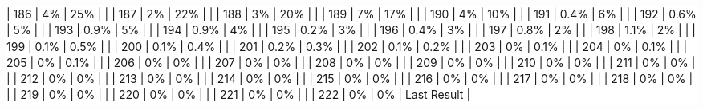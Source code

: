 | 186 | 4% | 25% |  |
| 187 | 2% | 22% |  |
| 188 | 3% | 20% |  |
| 189 | 7% | 17% |  |
| 190 | 4% | 10% |  |
| 191 | 0.4% | 6% |  |
| 192 | 0.6% | 5% |  |
| 193 | 0.9% | 5% |  |
| 194 | 0.9% | 4% |  |
| 195 | 0.2% | 3% |  |
| 196 | 0.4% | 3% |  |
| 197 | 0.8% | 2% |  |
| 198 | 1.1% | 2% |  |
| 199 | 0.1% | 0.5% |  |
| 200 | 0.1% | 0.4% |  |
| 201 | 0.2% | 0.3% |  |
| 202 | 0.1% | 0.2% |  |
| 203 | 0% | 0.1% |  |
| 204 | 0% | 0.1% |  |
| 205 | 0% | 0.1% |  |
| 206 | 0% | 0% |  |
| 207 | 0% | 0% |  |
| 208 | 0% | 0% |  |
| 209 | 0% | 0% |  |
| 210 | 0% | 0% |  |
| 211 | 0% | 0% |  |
| 212 | 0% | 0% |  |
| 213 | 0% | 0% |  |
| 214 | 0% | 0% |  |
| 215 | 0% | 0% |  |
| 216 | 0% | 0% |  |
| 217 | 0% | 0% |  |
| 218 | 0% | 0% |  |
| 219 | 0% | 0% |  |
| 220 | 0% | 0% |  |
| 221 | 0% | 0% |  |
| 222 | 0% | 0% | Last Result |
